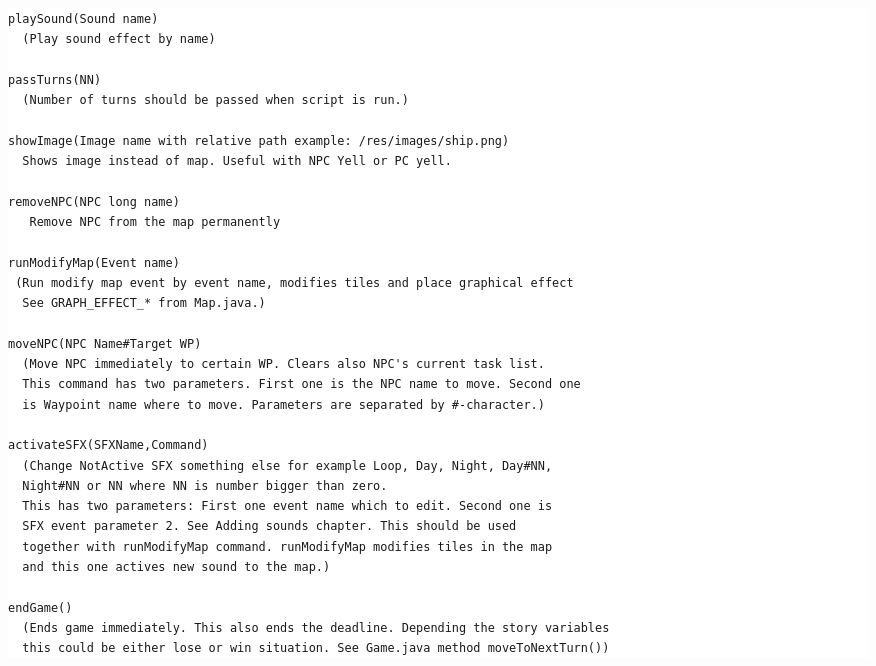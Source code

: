     playSound(Sound name)
      (Play sound effect by name)

    passTurns(NN)
      (Number of turns should be passed when script is run.)

    showImage(Image name with relative path example: /res/images/ship.png)
      Shows image instead of map. Useful with NPC Yell or PC yell.

    removeNPC(NPC long name)
       Remove NPC from the map permanently

    runModifyMap(Event name)
     (Run modify map event by event name, modifies tiles and place graphical effect
      See GRAPH_EFFECT_* from Map.java.)

    moveNPC(NPC Name#Target WP)
      (Move NPC immediately to certain WP. Clears also NPC's current task list.
      This command has two parameters. First one is the NPC name to move. Second one
      is Waypoint name where to move. Parameters are separated by #-character.)

    activateSFX(SFXName,Command)
      (Change NotActive SFX something else for example Loop, Day, Night, Day#NN,
      Night#NN or NN where NN is number bigger than zero.
      This has two parameters: First one event name which to edit. Second one is
      SFX event parameter 2. See Adding sounds chapter. This should be used
      together with runModifyMap command. runModifyMap modifies tiles in the map
      and this one actives new sound to the map.)

    endGame()
      (Ends game immediately. This also ends the deadline. Depending the story variables
      this could be either lose or win situation. See Game.java method moveToNextTurn())
